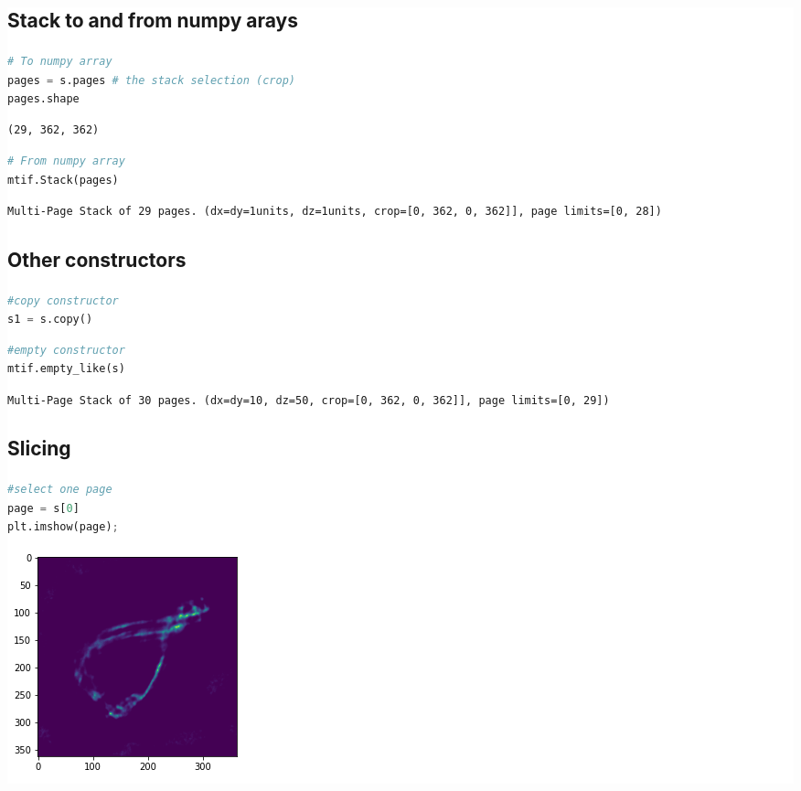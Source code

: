 

## Stack to and from numpy arays


```python
# To numpy array
pages = s.pages # the stack selection (crop)
pages.shape
```




    (29, 362, 362)




```python
# From numpy array
mtif.Stack(pages)
```




    Multi-Page Stack of 29 pages. (dx=dy=1units, dz=1units, crop=[0, 362, 0, 362]], page limits=[0, 28])



## Other constructors


```python
#copy constructor
s1 = s.copy()
```


```python
#empty constructor
mtif.empty_like(s)
```




    Multi-Page Stack of 30 pages. (dx=dy=10, dz=50, crop=[0, 362, 0, 362]], page limits=[0, 29])



## Slicing


```python
#select one page
page = s[0]
plt.imshow(page);
```


    
![png](example_files/example_13_0.png)